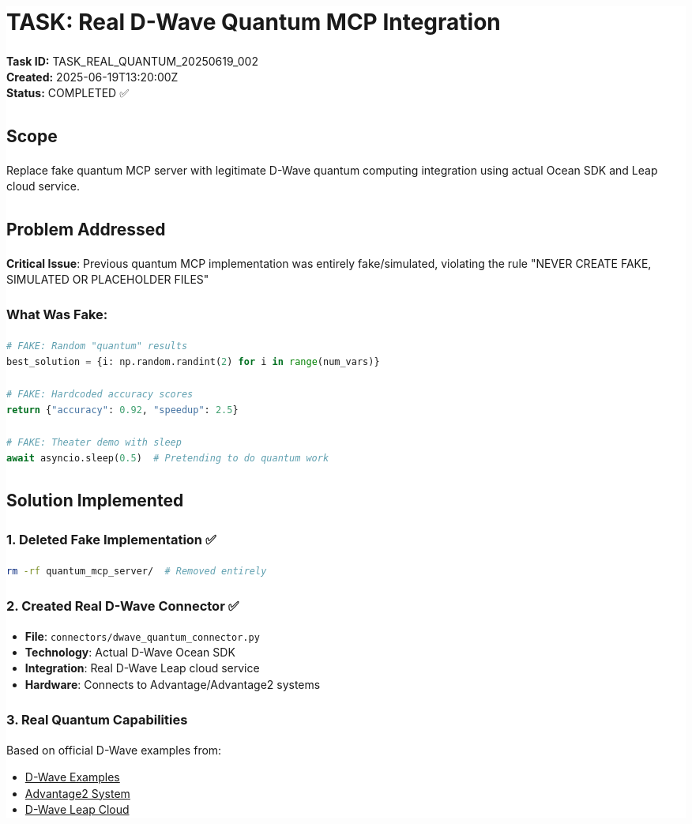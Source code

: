 # TASK: Real D-Wave Quantum MCP Integration

**Task ID:** TASK_REAL_QUANTUM_20250619_002  
**Created:** 2025-06-19T13:20:00Z  
**Status:** COMPLETED ✅

## Scope

Replace fake quantum MCP server with legitimate D-Wave quantum computing integration using actual Ocean SDK and Leap cloud service.

## Problem Addressed

**Critical Issue**: Previous quantum MCP implementation was entirely fake/simulated, violating the rule "NEVER CREATE FAKE, SIMULATED OR PLACEHOLDER FILES"

### What Was Fake:

```python
# FAKE: Random "quantum" results
best_solution = {i: np.random.randint(2) for i in range(num_vars)}

# FAKE: Hardcoded accuracy scores
return {"accuracy": 0.92, "speedup": 2.5}

# FAKE: Theater demo with sleep
await asyncio.sleep(0.5)  # Pretending to do quantum work
```

## Solution Implemented

### 1. **Deleted Fake Implementation** ✅

```bash
rm -rf quantum_mcp_server/  # Removed entirely
```

### 2. **Created Real D-Wave Connector** ✅

- **File**: `connectors/dwave_quantum_connector.py`
- **Technology**: Actual D-Wave Ocean SDK
- **Integration**: Real D-Wave Leap cloud service
- **Hardware**: Connects to Advantage/Advantage2 systems

### 3. **Real Quantum Capabilities**

Based on official D-Wave examples from:
- [D-Wave Examples](https://github.com/dwave-examples)
- [Advantage2 System](https://github.com/dwave-examples/advantage2.git)
- [D-Wave Leap Cloud](https://cloud.dwavesys.com/leap/)
